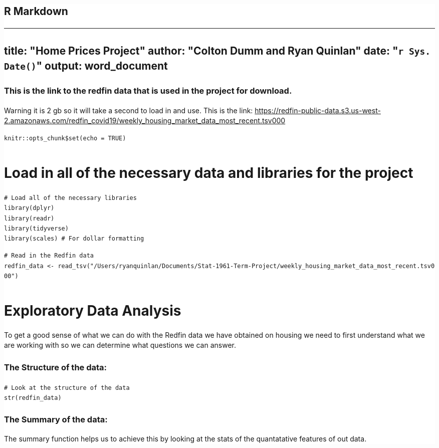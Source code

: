 ## R Markdown

---
title: "Home Prices Project"
author: "Colton Dumm and Ryan Quinlan"
date: "`r Sys.Date()`"
output: word_document
---

### This is the link to the redfin data that is used in the project for download.

Warning it is 2 gb so it will take a second to load in and use. This is the link: <https://redfin-public-data.s3.us-west-2.amazonaws.com/redfin_covid19/weekly_housing_market_data_most_recent.tsv000>

```{r setup, include=FALSE}
knitr::opts_chunk$set(echo = TRUE)
```

# Load in all of the necessary data and libraries for the project

```{r}
# Load all of the necessary libraries 
library(dplyr)
library(readr)
library(tidyverse)
library(scales) # For dollar formatting
```

```{r}
# Read in the Redfin data
redfin_data <- read_tsv("/Users/ryanquinlan/Documents/Stat-1961-Term-Project/weekly_housing_market_data_most_recent.tsv000")
```

# Exploratory Data Analysis

To get a good sense of what we can do with the Redfin data we have obtained on housing we need to first understand what we are working with so we can determine what questions we can answer.

### The Structure of the data:

```{r}
# Look at the structure of the data
str(redfin_data)
```

### The Summary of the data:

The summary function helps us to achieve this by looking at the stats of the quantatative features of out data.
